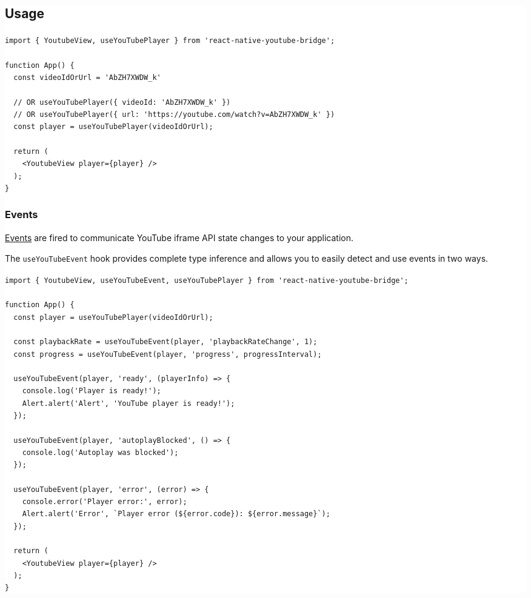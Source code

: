## Usage

```tsx
import { YoutubeView, useYouTubePlayer } from 'react-native-youtube-bridge';

function App() {
  const videoIdOrUrl = 'AbZH7XWDW_k'

  // OR useYouTubePlayer({ videoId: 'AbZH7XWDW_k' })
  // OR useYouTubePlayer({ url: 'https://youtube.com/watch?v=AbZH7XWDW_k' })
  const player = useYouTubePlayer(videoIdOrUrl);

  return (
    <YoutubeView player={player} />
  );
}
```

### Events

[Events](https://developers.google.com/youtube/iframe_api_reference#Events) are fired to communicate YouTube iframe API state changes to your application.   

The `useYouTubeEvent` hook provides complete type inference and allows you to easily detect and use events in two ways.

```tsx
import { YoutubeView, useYouTubeEvent, useYouTubePlayer } from 'react-native-youtube-bridge';

function App() {
  const player = useYouTubePlayer(videoIdOrUrl);

  const playbackRate = useYouTubeEvent(player, 'playbackRateChange', 1);
  const progress = useYouTubeEvent(player, 'progress', progressInterval);

  useYouTubeEvent(player, 'ready', (playerInfo) => {
    console.log('Player is ready!');
    Alert.alert('Alert', 'YouTube player is ready!');
  });

  useYouTubeEvent(player, 'autoplayBlocked', () => {
    console.log('Autoplay was blocked');
  });

  useYouTubeEvent(player, 'error', (error) => {
    console.error('Player error:', error);
    Alert.alert('Error', `Player error (${error.code}): ${error.message}`);
  });

  return (
    <YoutubeView player={player} />
  );
}
```
